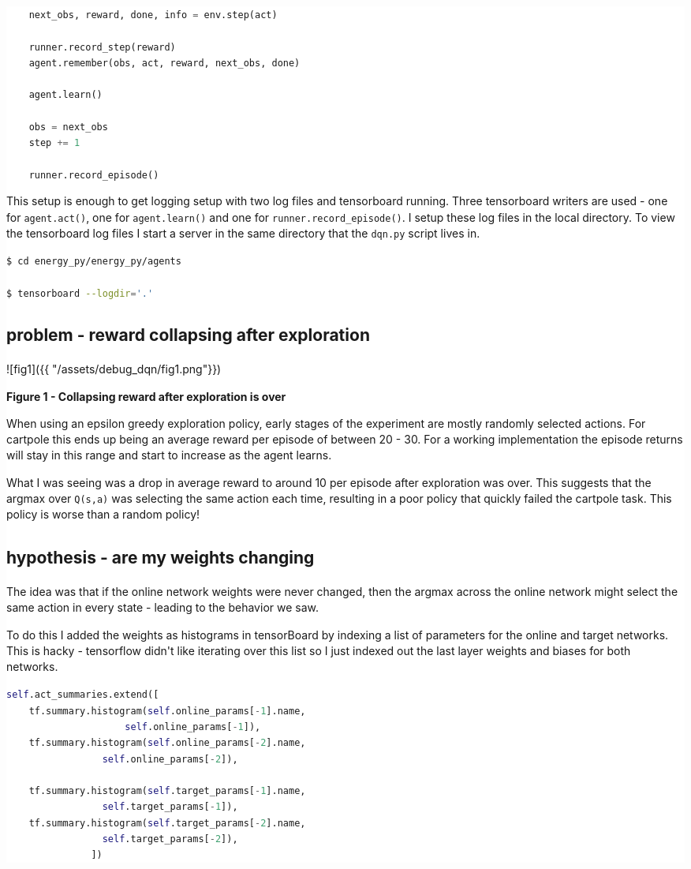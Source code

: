 ```python
	next_obs, reward, done, info = env.step(act)

	runner.record_step(reward)
	agent.remember(obs, act, reward, next_obs, done)

	agent.learn()

	obs = next_obs
	step += 1

    runner.record_episode()
```

This setup is enough to get logging setup with two log files and tensorboard running.  Three tensorboard writers are used - one for `agent.act()`, one for `agent.learn()` and one for `runner.record_episode()`.  I setup these log files in the local directory.  To view the tensorboard log files I start a server in the same directory that the `dqn.py` script lives in.

```bash
$ cd energy_py/energy_py/agents

$ tensorboard --logdir='.'
```

## problem - reward collapsing after exploration 

![fig1]({{ "/assets/debug_dqn/fig1.png"}}) 

**Figure 1 - Collapsing reward after exploration is over**

When using an epsilon greedy exploration policy, early stages of the experiment are mostly randomly selected actions.  For cartpole this ends up being an average reward per episode of between 20 - 30.  For a working implementation the episode returns will stay in this range and start to increase as the agent learns.

What I was seeing was a drop in average reward to around 10 per episode after exploration was over.  This suggests that the argmax over `Q(s,a)` was selecting the same action each time, resulting in a poor policy that quickly failed the cartpole task.  This policy is worse than a random policy!

##  hypothesis - are my weights changing
The idea was that if the online network weights were never changed, then the argmax across the online network might select the same action in every state - leading to the behavior we saw.

To do this I added the weights as histograms in tensorBoard by indexing a list of parameters for the online and target networks.  This is hacky - tensorflow didn't like iterating over this list so I just indexed out the last layer weights and biases for both networks.

```python
self.act_summaries.extend([
    tf.summary.histogram(self.online_params[-1].name, 
    		         self.online_params[-1]),
    tf.summary.histogram(self.online_params[-2].name, 
    			 self.online_params[-2]),

    tf.summary.histogram(self.target_params[-1].name, 
    		 	 self.target_params[-1]),
    tf.summary.histogram(self.target_params[-2].name, 
    			 self.target_params[-2]),
		       ])
```
